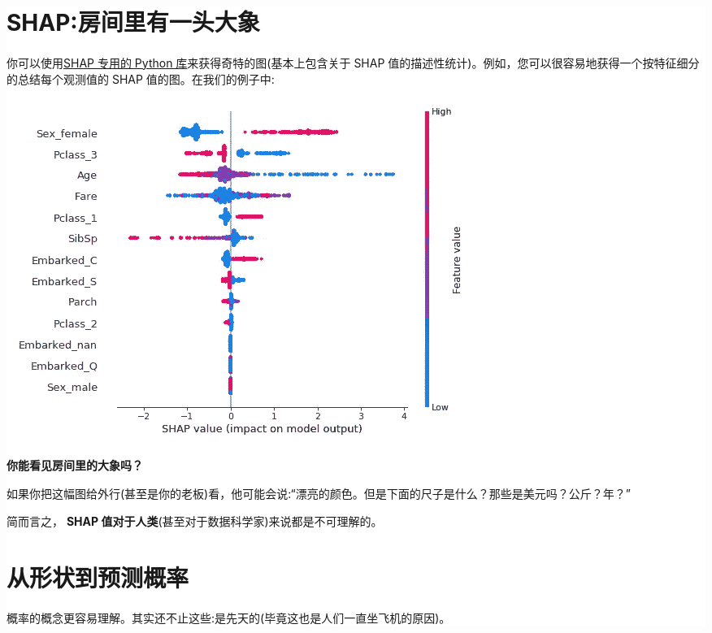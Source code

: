 # SHAP:房间里有一头大象

你可以使用[SHAP 专用的 Python 库](https://github.com/slundberg/shap)来获得奇特的图(基本上包含关于 SHAP 值的描述性统计)。例如，您可以很容易地获得一个按特征细分的总结每个观测值的 SHAP 值的图。在我们的例子中:

![](img/6f9d8da5ad0c2101a5792e789dd0e4e9.png)

**你能看见房间里的大象吗？**

如果你把这幅图给外行(甚至是你的老板)看，他可能会说:“漂亮的颜色。但是下面的尺子是什么？那些是美元吗？公斤？年？”

简而言之， **SHAP 值对于人类**(甚至对于数据科学家)来说都是不可理解的。

# 从形状到预测概率

概率的概念更容易理解。其实还不止这些:是先天的(毕竟这也是人们一直坐飞机的原因)。
